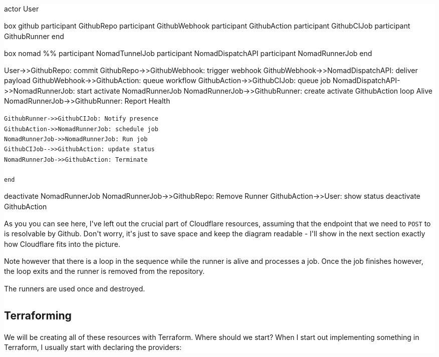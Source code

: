   actor User

  box github
  participant GithubRepo
  participant GithubWebhook
  participant GithubAction
  participant GithubCIJob
  participant GithubRunner
  end

  box nomad
  %% participant NomadTunnelJob
  participant NomadDispatchAPI
  participant NomadRunnerJob
  end

  User->>GithubRepo: commit
  GithubRepo->>GithubWebhook: trigger webhook
  GithubWebhook->>NomadDispatchAPI: deliver payload
  GithubWebhook->>GithubAction: queue workflow
  GithubAction->>GithubCIJob: queue job
  NomadDispatchAPI->>NomadRunnerJob: start
  activate NomadRunnerJob
  NomadRunnerJob->>GithubRunner: create
  activate GithubAction
  loop Alive
    NomadRunnerJob->>GithubRunner: Report Health

    GithubRunner->>GithubCIJob: Notify presence
    GithubAction->>NomadRunnerJob: schedule job
    NomadRunnerJob->>NomadRunnerJob: Run job
    GithubCIJob-->>GithubAction: update status
    NomadRunnerJob->>GithubAction: Terminate

    end
  deactivate NomadRunnerJob
  NomadRunnerJob->>GithubRepo: Remove Runner
  GithubAction->>User: show status
  deactivate GithubAction
</pre>

As you you can see here, I've left out the crucial part of Cloudflare resources, assuming that the endpoint that we need to `POST` to is resolvable by Github.
Don't worry, it's just to save space and keep the diagram readable - I'll show in the next section exactly how Cloudflare fits into the picture.

Note however that there is a loop in the sequence while the runner is alive and processes a job.
Once the job finishes however, the loop exits and the runner is removed from the repository.

The runners are used once and destroyed.

## Terraforming

We will be creating all of these resources with Terraform.
Where should we start?
When I start out implementing something in Terraform, I usually start with declaring the providers:
